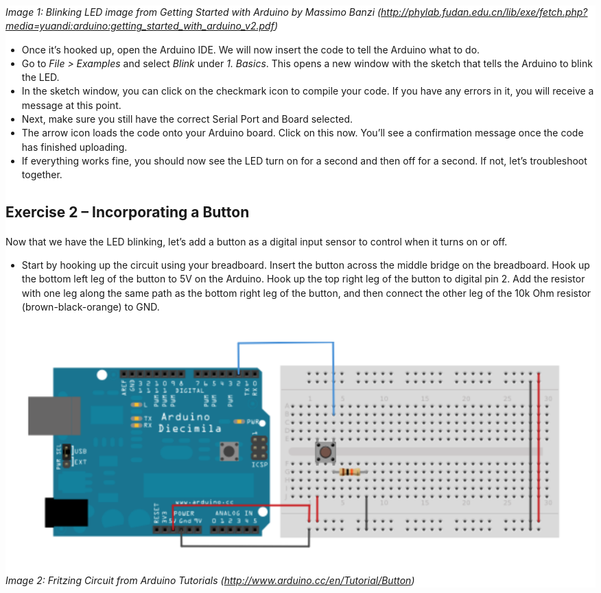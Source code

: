 
*Image 1: Blinking LED image from Getting Started with Arduino by Massimo Banzi (<http://phylab.fudan.edu.cn/lib/exe/fetch.php?media=yuandi:arduino:getting_started_with_arduino_v2.pdf>)*

* Once it’s hooked up, open the Arduino IDE. We will now insert the code to tell the Arduino what to do.
* Go to *File > Examples* and select *Blink* under *1. Basics*. This opens a new window with the sketch that tells the Arduino to blink the LED.
* In the sketch window, you can click on the checkmark icon to compile your code. If you have any errors in it, you will receive a message at this point.
* Next, make sure you still have the correct Serial Port and Board selected.
* The arrow icon loads the code onto your Arduino board. Click on this now. You’ll see a confirmation message once the code has finished uploading.
* If everything works fine, you should now see the LED turn on for a second and then off for a second. If not, let’s troubleshoot together.


## Exercise 2 – Incorporating a Button

Now that we have the LED blinking, let’s add a button as a digital input sensor to control when it turns on or off.

* Start by hooking up the circuit using your breadboard. Insert the button across the middle bridge on the breadboard. Hook up the bottom left leg of the button to 5V on the Arduino. Hook up the top right leg of the button to digital pin 2. Add the resistor with one leg along the same path as the bottom right leg of the button, and then connect the other leg of the 10k Ohm resistor (brown-black-orange) to GND.

![](DHSIArduinoImages/Image2ButtonFritzing.png)
*Image 2: Fritzing Circuit from Arduino Tutorials (<http://www.arduino.cc/en/Tutorial/Button>)*
